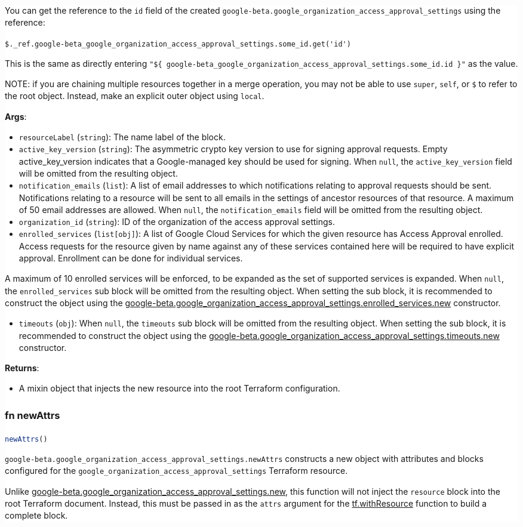 You can get the reference to the `id` field of the created `google-beta.google_organization_access_approval_settings` using the reference:

    $._ref.google-beta_google_organization_access_approval_settings.some_id.get('id')

This is the same as directly entering `"${ google-beta_google_organization_access_approval_settings.some_id.id }"` as the value.

NOTE: if you are chaining multiple resources together in a merge operation, you may not be able to use `super`, `self`,
or `$` to refer to the root object. Instead, make an explicit outer object using `local`.

**Args**:
  - `resourceLabel` (`string`): The name label of the block.
  - `active_key_version` (`string`): The asymmetric crypto key version to use for signing approval requests.
Empty active_key_version indicates that a Google-managed key should be used for signing. When `null`, the `active_key_version` field will be omitted from the resulting object.
  - `notification_emails` (`list`): A list of email addresses to which notifications relating to approval requests should be sent.
Notifications relating to a resource will be sent to all emails in the settings of ancestor
resources of that resource. A maximum of 50 email addresses are allowed. When `null`, the `notification_emails` field will be omitted from the resulting object.
  - `organization_id` (`string`): ID of the organization of the access approval settings.
  - `enrolled_services` (`list[obj]`): A list of Google Cloud Services for which the given resource has Access Approval enrolled.
Access requests for the resource given by name against any of these services contained here will be required
to have explicit approval. Enrollment can be done for individual services.

A maximum of 10 enrolled services will be enforced, to be expanded as the set of supported services is expanded. When `null`, the `enrolled_services` sub block will be omitted from the resulting object. When setting the sub block, it is recommended to construct the object using the [google-beta.google_organization_access_approval_settings.enrolled_services.new](#fn-googleorganizationaccessapprovalsettingsenrolledservicesnew) constructor.
  - `timeouts` (`obj`):  When `null`, the `timeouts` sub block will be omitted from the resulting object. When setting the sub block, it is recommended to construct the object using the [google-beta.google_organization_access_approval_settings.timeouts.new](#fn-googleorganizationaccessapprovalsettingstimeoutsnew) constructor.

**Returns**:
- A mixin object that injects the new resource into the root Terraform configuration.


### fn newAttrs

```ts
newAttrs()
```


`google-beta.google_organization_access_approval_settings.newAttrs` constructs a new object with attributes and blocks configured for the `google_organization_access_approval_settings`
Terraform resource.

Unlike [google-beta.google_organization_access_approval_settings.new](#fn-googleorganizationaccessapprovalsettingsnew), this function will not inject the `resource`
block into the root Terraform document. Instead, this must be passed in as the `attrs` argument for the
[tf.withResource](https://github.com/tf-libsonnet/core/tree/main/docs#fn-withresource) function to build a complete block.
